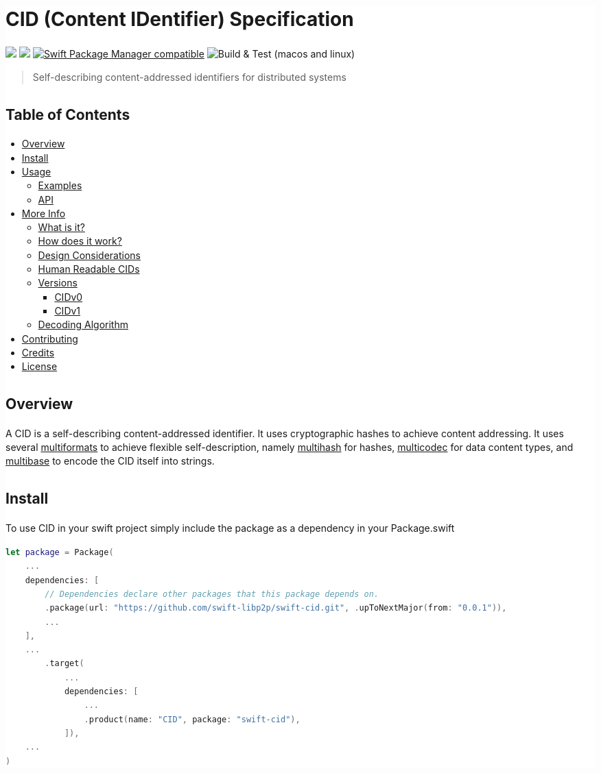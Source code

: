 # CID (Content IDentifier) Specification

[![](https://img.shields.io/badge/made%20by-Breth-blue.svg?style=flat-square)](https://breth.app)
[![](https://img.shields.io/badge/project-multiformats-blue.svg?style=flat-square)](https://github.com/multiformats/multiformats)
[![Swift Package Manager compatible](https://img.shields.io/badge/SPM-compatible-blue.svg?style=flat-square)](https://github.com/apple/swift-package-manager)
![Build & Test (macos and linux)](https://github.com/swift-libp2p/swift-cid/actions/workflows/build+test.yml/badge.svg)

> Self-describing content-addressed identifiers for distributed systems

## Table of Contents

- [Overview](#overview) 
- [Install](#install)
- [Usage](#usage)
  - [Examples](#examples)
  - [API](#api)
- [More Info](#more-info) 
  - [What is it?](#what-is-it)
  - [How does it work?](#how-does-it-work)
  - [Design Considerations](#design-considerations)
  - [Human Readable CIDs](#human-readable-cids)
  - [Versions](#versions)
    - [CIDv0](#cidv0)
    - [CIDv1](#cidv1)
  - [Decoding Algorithm](#decoding-algorithm)
- [Contributing](#contributing)
- [Credits](#credits)
- [License](#license)


## Overview
A CID is a self-describing content-addressed identifier. It uses cryptographic hashes to achieve content addressing. It uses several [multiformats](https://github.com/multiformats/multiformats) to achieve flexible self-description, namely [multihash](https://github.com/multiformats/multihash) for hashes, [multicodec](https://github.com/multiformats/multicodec) for data content types, and [multibase](https://github.com/multiformats/multibase) to encode the CID itself into strings.


## Install

To use CID in your swift project simply include the package as a dependency in your Package.swift
```swift
let package = Package(
    ...
    dependencies: [
        // Dependencies declare other packages that this package depends on.
        .package(url: "https://github.com/swift-libp2p/swift-cid.git", .upToNextMajor(from: "0.0.1")),
        ...
    ],
    ...
        .target(
            ...
            dependencies: [
                ...
                .product(name: "CID", package: "swift-cid"),
            ]),
    ...
)
```
